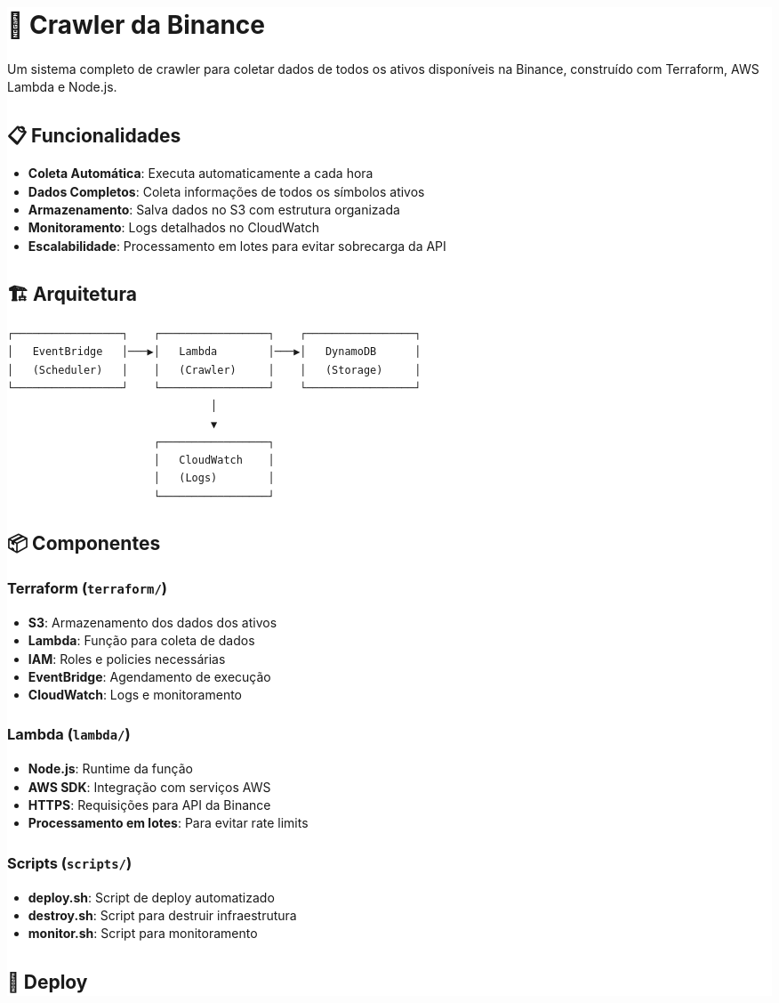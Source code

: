 # 🚀 Crawler da Binance

Um sistema completo de crawler para coletar dados de todos os ativos disponíveis na Binance, construído com Terraform, AWS Lambda e Node.js.

## 📋 Funcionalidades

- **Coleta Automática**: Executa automaticamente a cada hora
- **Dados Completos**: Coleta informações de todos os símbolos ativos
- **Armazenamento**: Salva dados no S3 com estrutura organizada
- **Monitoramento**: Logs detalhados no CloudWatch
- **Escalabilidade**: Processamento em lotes para evitar sobrecarga da API

## 🏗️ Arquitetura

```
┌─────────────────┐    ┌─────────────────┐    ┌─────────────────┐
│   EventBridge   │───▶│   Lambda        │───▶│   DynamoDB      │
│   (Scheduler)   │    │   (Crawler)     │    │   (Storage)     │
└─────────────────┘    └─────────────────┘    └─────────────────┘
                                │
                                ▼
                       ┌─────────────────┐
                       │   CloudWatch    │
                       │   (Logs)        │
                       └─────────────────┘
```

## 📦 Componentes

### Terraform (`terraform/`)
- **S3**: Armazenamento dos dados dos ativos
- **Lambda**: Função para coleta de dados
- **IAM**: Roles e policies necessárias
- **EventBridge**: Agendamento de execução
- **CloudWatch**: Logs e monitoramento

### Lambda (`lambda/`)
- **Node.js**: Runtime da função
- **AWS SDK**: Integração com serviços AWS
- **HTTPS**: Requisições para API da Binance
- **Processamento em lotes**: Para evitar rate limits

### Scripts (`scripts/`)
- **deploy.sh**: Script de deploy automatizado
- **destroy.sh**: Script para destruir infraestrutura
- **monitor.sh**: Script para monitoramento

## 🚀 Deploy
